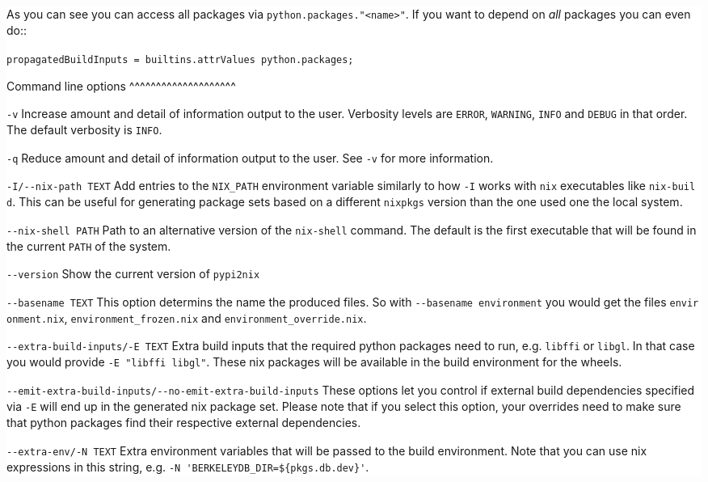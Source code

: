 
As you can see you can access all packages via ``python.packages."<name>"``. If
you want to depend on *all* packages you can even do::


    propagatedBuildInputs = builtins.attrValues python.packages;

Command line options
^^^^^^^^^^^^^^^^^^^^

``-v``
    Increase amount and detail of information output to the user.
    Verbosity levels are ``ERROR``, ``WARNING``, ``INFO`` and
    ``DEBUG`` in that order.  The default verbosity is ``INFO``.

``-q``
    Reduce amount and detail of information output to the user.  See
    ``-v`` for more information.

``-I/--nix-path TEXT``
    Add entries to the ``NIX_PATH`` environment variable similarly to
    how ``-I`` works with ``nix`` executables like ``nix-build``.
    This can be useful for generating package sets based on a
    different ``nixpkgs`` version than the one used one the local
    system.

``--nix-shell PATH``
    Path to an alternative version of the ``nix-shell`` command.  The
    default is the first executable that will be found in the current
    ``PATH`` of the system.

``--version``
    Show the current version of ``pypi2nix``

``--basename TEXT``
    This option determins the name the produced files.  So with
    ``--basename environment`` you would get the files
    ``environment.nix``, ``environment_frozen.nix`` and
    ``environment_override.nix``.

``--extra-build-inputs/-E TEXT``
    Extra build inputs that the required python packages need to run,
    e.g. ``libffi`` or ``libgl``.  In that case you would provide ``-E
    "libffi libgl"``.  These nix packages will be available in the
    build environment for the wheels.

``--emit-extra-build-inputs/--no-emit-extra-build-inputs``
    These options let you control if external build dependencies
    specified via ``-E`` will end up in the generated nix package set.
    Please note that if you select this option, your overrides need to
    make sure that python packages find their respective external
    dependencies.

``--extra-env/-N TEXT``
    Extra environment variables that will be passed to the build
    environment.  Note that you can use nix expressions in this
    string, e.g. ``-N 'BERKELEYDB_DIR=${pkgs.db.dev}'``.
